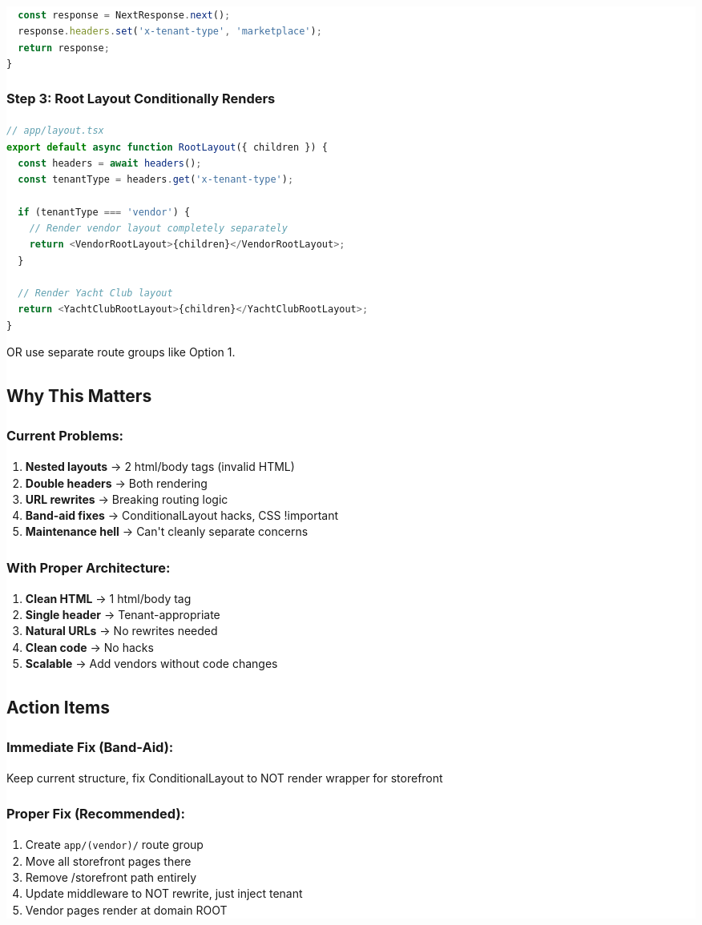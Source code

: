 ```typescript
  const response = NextResponse.next();
  response.headers.set('x-tenant-type', 'marketplace');
  return response;
}
```

### Step 3: Root Layout Conditionally Renders

```typescript
// app/layout.tsx
export default async function RootLayout({ children }) {
  const headers = await headers();
  const tenantType = headers.get('x-tenant-type');
  
  if (tenantType === 'vendor') {
    // Render vendor layout completely separately
    return <VendorRootLayout>{children}</VendorRootLayout>;
  }
  
  // Render Yacht Club layout
  return <YachtClubRootLayout>{children}</YachtClubRootLayout>;
}
```

OR use separate route groups like Option 1.

## Why This Matters

### Current Problems:
1. **Nested layouts** → 2 html/body tags (invalid HTML)
2. **Double headers** → Both rendering
3. **URL rewrites** → Breaking routing logic
4. **Band-aid fixes** → ConditionalLayout hacks, CSS !important
5. **Maintenance hell** → Can't cleanly separate concerns

### With Proper Architecture:
1. **Clean HTML** → 1 html/body tag
2. **Single header** → Tenant-appropriate
3. **Natural URLs** → No rewrites needed
4. **Clean code** → No hacks
5. **Scalable** → Add vendors without code changes

## Action Items

### Immediate Fix (Band-Aid):
Keep current structure, fix ConditionalLayout to NOT render wrapper for storefront

### Proper Fix (Recommended):
1. Create `app/(vendor)/` route group
2. Move all storefront pages there
3. Remove /storefront path entirely
4. Update middleware to NOT rewrite, just inject tenant
5. Vendor pages render at domain ROOT
